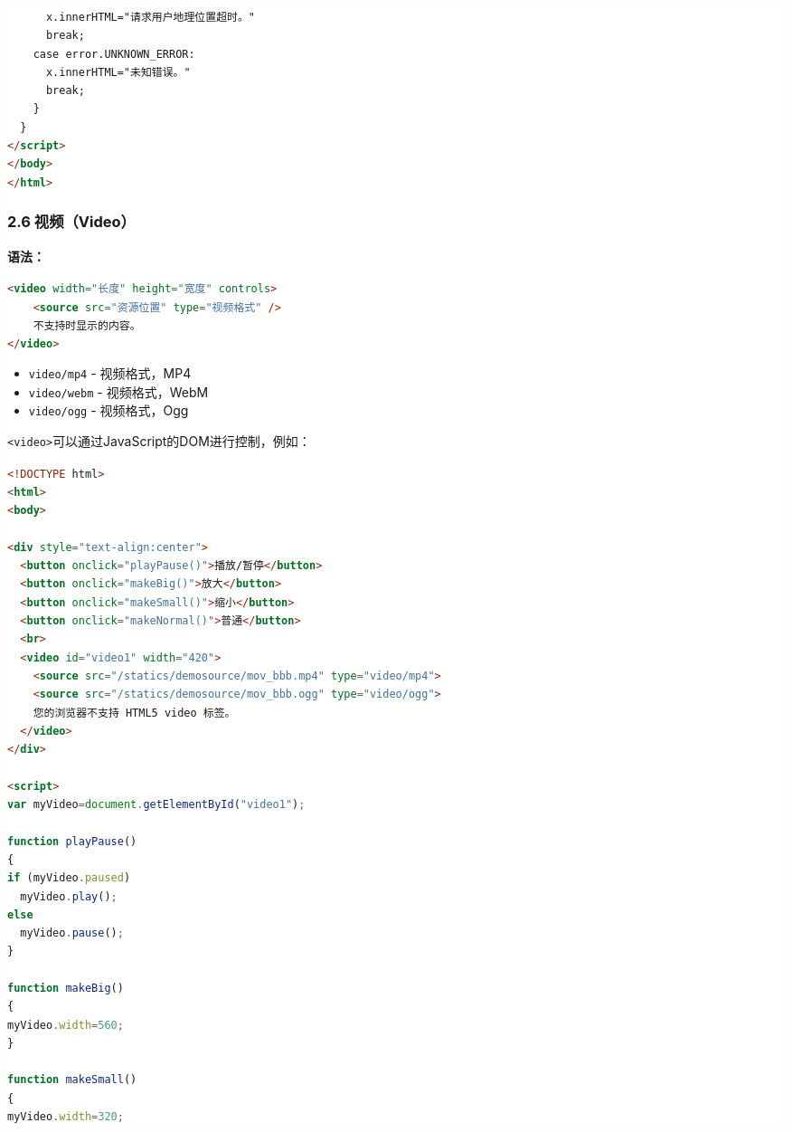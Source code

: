 ```html
	  x.innerHTML="请求用户地理位置超时。"
	  break;
	case error.UNKNOWN_ERROR:
	  x.innerHTML="未知错误。"
	  break;
	}
  }
</script>
</body>
</html>
```

### 2.6 视频（Video）
**语法：**

```html
<video width="长度" height="宽度" controls>
	<source src="资源位置" type="视频格式" />
	不支持时显示的内容。
</video>
```

* `video/mp4` - 视频格式，MP4
* `video/webm` - 视频格式，WebM
* `video/ogg` - 视频格式，Ogg

`<video>`可以通过JavaScript的DOM进行控制，例如：

```html
<!DOCTYPE html> 
<html> 
<body> 

<div style="text-align:center"> 
  <button onclick="playPause()">播放/暂停</button> 
  <button onclick="makeBig()">放大</button>
  <button onclick="makeSmall()">缩小</button>
  <button onclick="makeNormal()">普通</button>
  <br> 
  <video id="video1" width="420">
	<source src="/statics/demosource/mov_bbb.mp4" type="video/mp4">
	<source src="/statics/demosource/mov_bbb.ogg" type="video/ogg">
	您的浏览器不支持 HTML5 video 标签。
  </video>
</div> 

<script> 
var myVideo=document.getElementById("video1"); 

function playPause()
{ 
if (myVideo.paused) 
  myVideo.play(); 
else 
  myVideo.pause(); 
} 

function makeBig()
{ 
myVideo.width=560; 
} 

function makeSmall()
{ 
myVideo.width=320; 
```